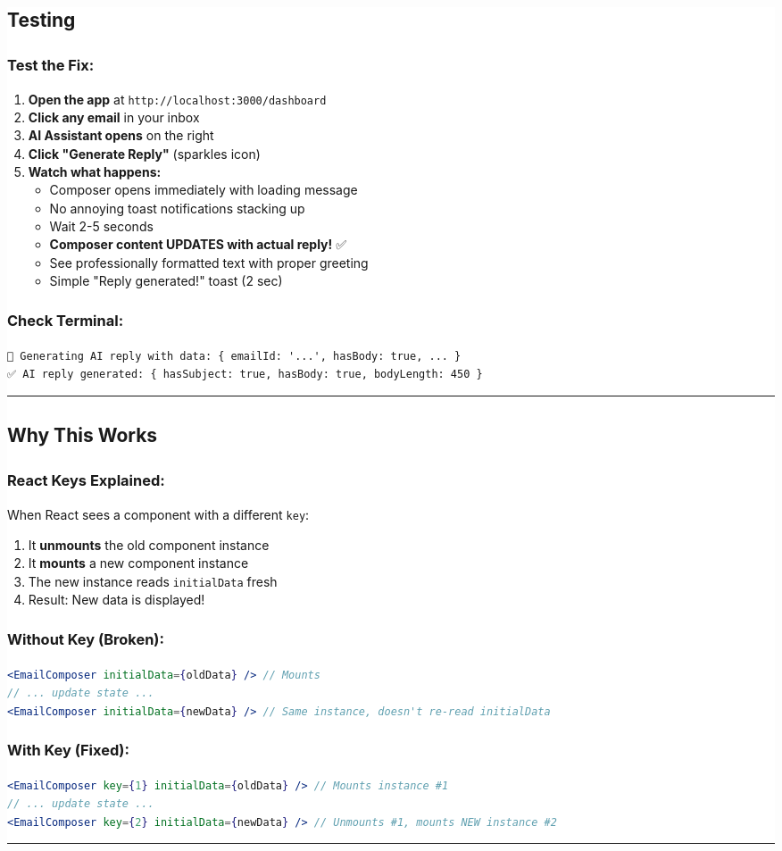 
## Testing

### Test the Fix:

1. **Open the app** at `http://localhost:3000/dashboard`
2. **Click any email** in your inbox
3. **AI Assistant opens** on the right
4. **Click "Generate Reply"** (sparkles icon)
5. **Watch what happens:**
   - Composer opens immediately with loading message
   - No annoying toast notifications stacking up
   - Wait 2-5 seconds
   - **Composer content UPDATES with actual reply!** ✅
   - See professionally formatted text with proper greeting
   - Simple "Reply generated!" toast (2 sec)

### Check Terminal:

```
🤖 Generating AI reply with data: { emailId: '...', hasBody: true, ... }
✅ AI reply generated: { hasSubject: true, hasBody: true, bodyLength: 450 }
```

---

## Why This Works

### React Keys Explained:

When React sees a component with a different `key`:

1. It **unmounts** the old component instance
2. It **mounts** a new component instance
3. The new instance reads `initialData` fresh
4. Result: New data is displayed!

### Without Key (Broken):

```jsx
<EmailComposer initialData={oldData} /> // Mounts
// ... update state ...
<EmailComposer initialData={newData} /> // Same instance, doesn't re-read initialData
```

### With Key (Fixed):

```jsx
<EmailComposer key={1} initialData={oldData} /> // Mounts instance #1
// ... update state ...
<EmailComposer key={2} initialData={newData} /> // Unmounts #1, mounts NEW instance #2
```

---